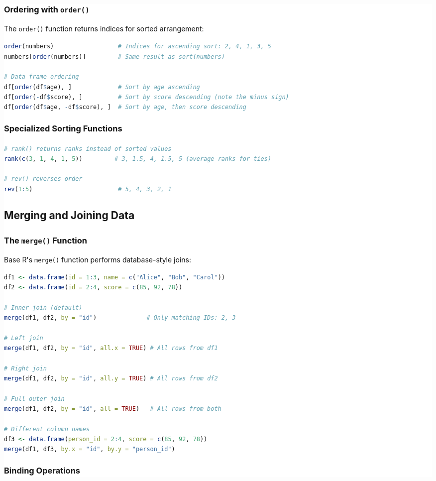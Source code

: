 ### Ordering with `order()`

The `order()` function returns indices for sorted arrangement:

```r
order(numbers)                  # Indices for ascending sort: 2, 4, 1, 3, 5
numbers[order(numbers)]         # Same result as sort(numbers)

# Data frame ordering
df[order(df$age), ]             # Sort by age ascending
df[order(-df$score), ]          # Sort by score descending (note the minus sign)
df[order(df$age, -df$score), ]  # Sort by age, then score descending
```

### Specialized Sorting Functions

```r
# rank() returns ranks instead of sorted values
rank(c(3, 1, 4, 1, 5))         # 3, 1.5, 4, 1.5, 5 (average ranks for ties)

# rev() reverses order
rev(1:5)                        # 5, 4, 3, 2, 1
```

## Merging and Joining Data

### The `merge()` Function

Base R's `merge()` function performs database-style joins:

```r
df1 <- data.frame(id = 1:3, name = c("Alice", "Bob", "Carol"))
df2 <- data.frame(id = 2:4, score = c(85, 92, 78))

# Inner join (default)
merge(df1, df2, by = "id")              # Only matching IDs: 2, 3

# Left join
merge(df1, df2, by = "id", all.x = TRUE) # All rows from df1

# Right join  
merge(df1, df2, by = "id", all.y = TRUE) # All rows from df2

# Full outer join
merge(df1, df2, by = "id", all = TRUE)   # All rows from both

# Different column names
df3 <- data.frame(person_id = 2:4, score = c(85, 92, 78))
merge(df1, df3, by.x = "id", by.y = "person_id")
```

### Binding Operations
